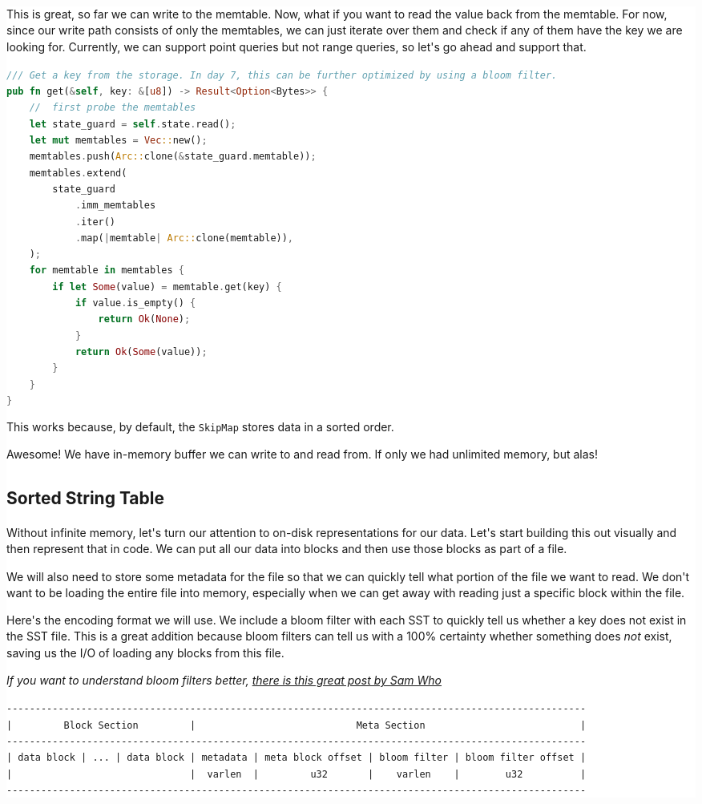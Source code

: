 This is great, so far we can write to the memtable. Now, what if you want to read the value back from the memtable. For now, since our write path consists of only the memtables, we can just iterate over them and check if any of them have the key we are looking for. Currently, we can support point queries but not range queries, so let's go ahead and support that.

```rust
/// Get a key from the storage. In day 7, this can be further optimized by using a bloom filter.
pub fn get(&self, key: &[u8]) -> Result<Option<Bytes>> {
    //  first probe the memtables
    let state_guard = self.state.read();
    let mut memtables = Vec::new();
    memtables.push(Arc::clone(&state_guard.memtable));
    memtables.extend(
        state_guard
            .imm_memtables
            .iter()
            .map(|memtable| Arc::clone(memtable)),
    );
    for memtable in memtables {
        if let Some(value) = memtable.get(key) {
            if value.is_empty() {
                return Ok(None);
            }
            return Ok(Some(value));
        }
    }
}
```

This works because, by default, the `SkipMap` stores data in a sorted order.

Awesome! We have in-memory buffer we can write to and read from. If only we had unlimited memory, but alas!

##  Sorted String Table

Without infinite memory, let's turn our attention to on-disk representations for our data. Let's start building this out visually and then represent that in code. We can put all our data into blocks and then use those blocks as part of a file. 

We will also need to store some metadata for the file so that we can quickly tell what portion of the file we want to read. We don't want to be loading the entire file into memory, especially when we can get away with reading just a specific block within the file.

Here's the encoding format we will use. We include a bloom filter with each SST to quickly tell us whether a key does not exist in the SST file. This is a great addition because bloom filters can tell us with a 100% certainty whether something does *not* exist, saving us the I/O of loading any blocks from this file.

*If you want to understand bloom filters better, [there is this great post by Sam Who](https://samwho.dev/bloom-filters/)*

```
-----------------------------------------------------------------------------------------------------
|         Block Section         |                            Meta Section                           |
-----------------------------------------------------------------------------------------------------
| data block | ... | data block | metadata | meta block offset | bloom filter | bloom filter offset |
|                               |  varlen  |         u32       |    varlen    |        u32          |
-----------------------------------------------------------------------------------------------------
```

